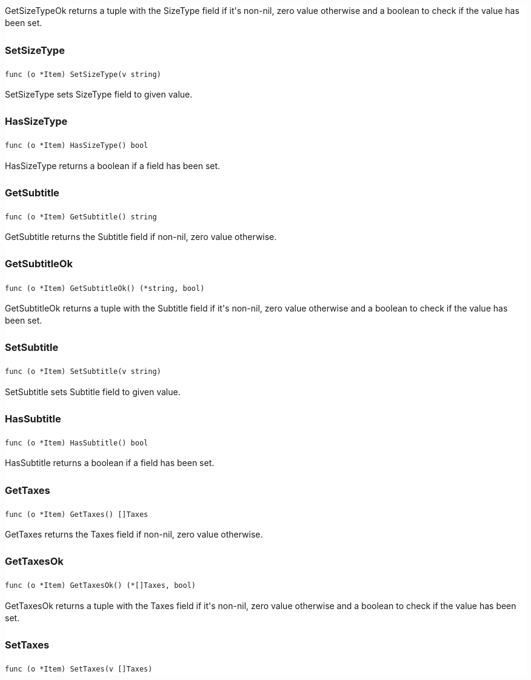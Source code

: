 GetSizeTypeOk returns a tuple with the SizeType field if it's non-nil, zero value otherwise
and a boolean to check if the value has been set.

### SetSizeType

`func (o *Item) SetSizeType(v string)`

SetSizeType sets SizeType field to given value.

### HasSizeType

`func (o *Item) HasSizeType() bool`

HasSizeType returns a boolean if a field has been set.

### GetSubtitle

`func (o *Item) GetSubtitle() string`

GetSubtitle returns the Subtitle field if non-nil, zero value otherwise.

### GetSubtitleOk

`func (o *Item) GetSubtitleOk() (*string, bool)`

GetSubtitleOk returns a tuple with the Subtitle field if it's non-nil, zero value otherwise
and a boolean to check if the value has been set.

### SetSubtitle

`func (o *Item) SetSubtitle(v string)`

SetSubtitle sets Subtitle field to given value.

### HasSubtitle

`func (o *Item) HasSubtitle() bool`

HasSubtitle returns a boolean if a field has been set.

### GetTaxes

`func (o *Item) GetTaxes() []Taxes`

GetTaxes returns the Taxes field if non-nil, zero value otherwise.

### GetTaxesOk

`func (o *Item) GetTaxesOk() (*[]Taxes, bool)`

GetTaxesOk returns a tuple with the Taxes field if it's non-nil, zero value otherwise
and a boolean to check if the value has been set.

### SetTaxes

`func (o *Item) SetTaxes(v []Taxes)`
